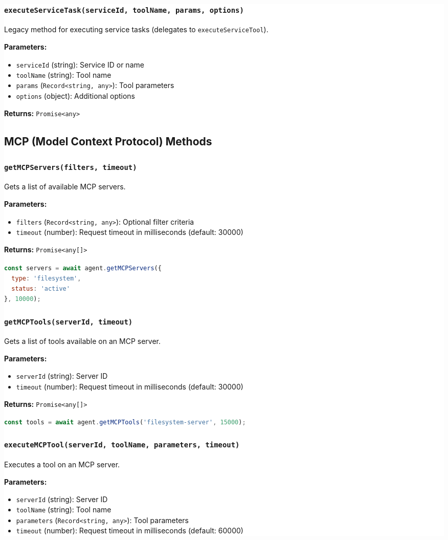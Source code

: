 ### `executeServiceTask(serviceId, toolName, params, options)`

Legacy method for executing service tasks (delegates to `executeServiceTool`).

**Parameters:**
- `serviceId` (string): Service ID or name
- `toolName` (string): Tool name
- `params` (`Record<string, any>`): Tool parameters
- `options` (object): Additional options

**Returns:** `Promise<any>`

## MCP (Model Context Protocol) Methods

### `getMCPServers(filters, timeout)`

Gets a list of available MCP servers.

**Parameters:**
- `filters` (`Record<string, any>`): Optional filter criteria
- `timeout` (number): Request timeout in milliseconds (default: 30000)

**Returns:** `Promise<any[]>`

```javascript
const servers = await agent.getMCPServers({
  type: 'filesystem',
  status: 'active'
}, 10000);
```

### `getMCPTools(serverId, timeout)`

Gets a list of tools available on an MCP server.

**Parameters:**
- `serverId` (string): Server ID
- `timeout` (number): Request timeout in milliseconds (default: 30000)

**Returns:** `Promise<any[]>`

```javascript
const tools = await agent.getMCPTools('filesystem-server', 15000);
```

### `executeMCPTool(serverId, toolName, parameters, timeout)`

Executes a tool on an MCP server.

**Parameters:**
- `serverId` (string): Server ID
- `toolName` (string): Tool name
- `parameters` (`Record<string, any>`): Tool parameters
- `timeout` (number): Request timeout in milliseconds (default: 60000)
